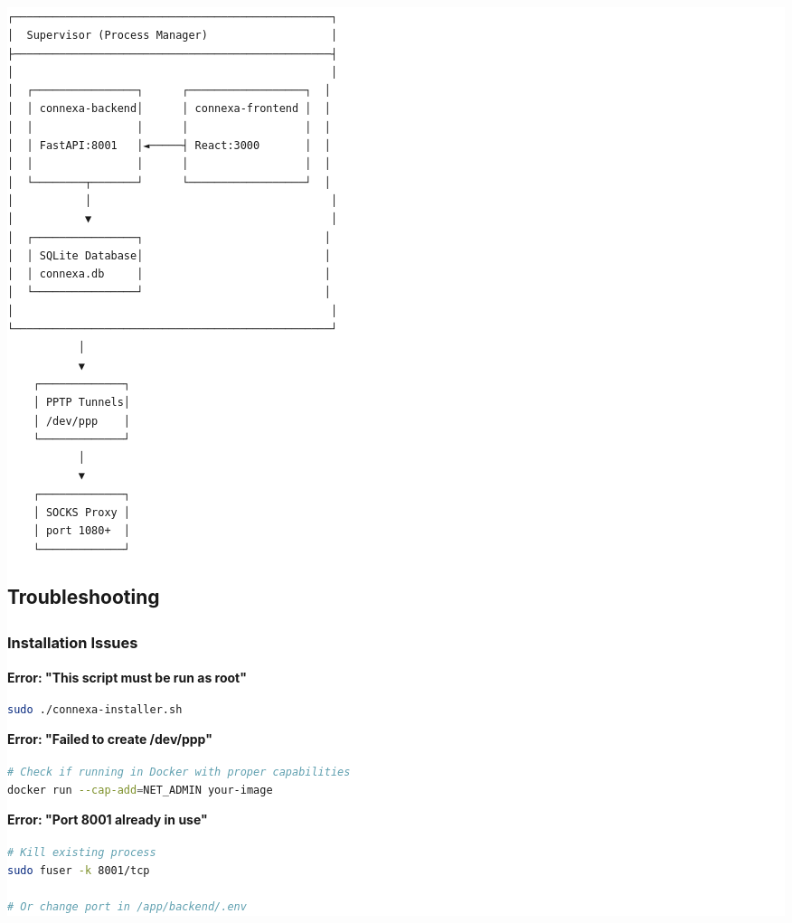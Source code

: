 ```
┌─────────────────────────────────────────────────┐
│  Supervisor (Process Manager)                   │
├─────────────────────────────────────────────────┤
│                                                 │
│  ┌────────────────┐      ┌──────────────────┐  │
│  │ connexa-backend│      │ connexa-frontend │  │
│  │                │      │                  │  │
│  │ FastAPI:8001   │◄─────┤ React:3000       │  │
│  │                │      │                  │  │
│  └────────┬───────┘      └──────────────────┘  │
│           │                                     │
│           ▼                                     │
│  ┌────────────────┐                            │
│  │ SQLite Database│                            │
│  │ connexa.db     │                            │
│  └────────────────┘                            │
│                                                 │
└─────────────────────────────────────────────────┘
           │
           ▼
    ┌─────────────┐
    │ PPTP Tunnels│
    │ /dev/ppp    │
    └─────────────┘
           │
           ▼
    ┌─────────────┐
    │ SOCKS Proxy │
    │ port 1080+  │
    └─────────────┘
```

## Troubleshooting

### Installation Issues

**Error: "This script must be run as root"**
```bash
sudo ./connexa-installer.sh
```

**Error: "Failed to create /dev/ppp"**
```bash
# Check if running in Docker with proper capabilities
docker run --cap-add=NET_ADMIN your-image
```

**Error: "Port 8001 already in use"**
```bash
# Kill existing process
sudo fuser -k 8001/tcp

# Or change port in /app/backend/.env
```
